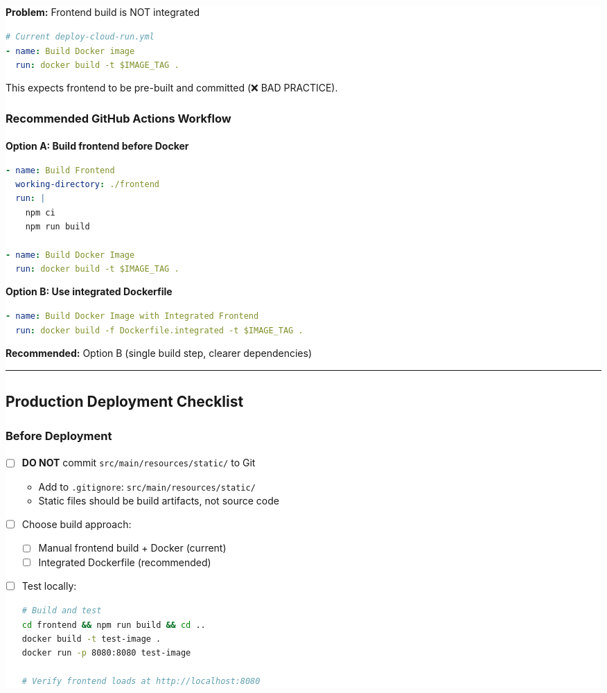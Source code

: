 **Problem:** Frontend build is NOT integrated

```yaml
# Current deploy-cloud-run.yml
- name: Build Docker image
  run: docker build -t $IMAGE_TAG .
```

This expects frontend to be pre-built and committed (❌ BAD PRACTICE).

### Recommended GitHub Actions Workflow

**Option A: Build frontend before Docker**

```yaml
- name: Build Frontend
  working-directory: ./frontend
  run: |
    npm ci
    npm run build

- name: Build Docker Image
  run: docker build -t $IMAGE_TAG .
```

**Option B: Use integrated Dockerfile**

```yaml
- name: Build Docker Image with Integrated Frontend
  run: docker build -f Dockerfile.integrated -t $IMAGE_TAG .
```

**Recommended:** Option B (single build step, clearer dependencies)

---

## Production Deployment Checklist

### Before Deployment

- [ ] **DO NOT** commit `src/main/resources/static/` to Git
  - Add to `.gitignore`: `src/main/resources/static/`
  - Static files should be build artifacts, not source code

- [ ] Choose build approach:
  - [ ] Manual frontend build + Docker (current)
  - [ ] Integrated Dockerfile (recommended)

- [ ] Test locally:
  ```bash
  # Build and test
  cd frontend && npm run build && cd ..
  docker build -t test-image .
  docker run -p 8080:8080 test-image

  # Verify frontend loads at http://localhost:8080
  ```
